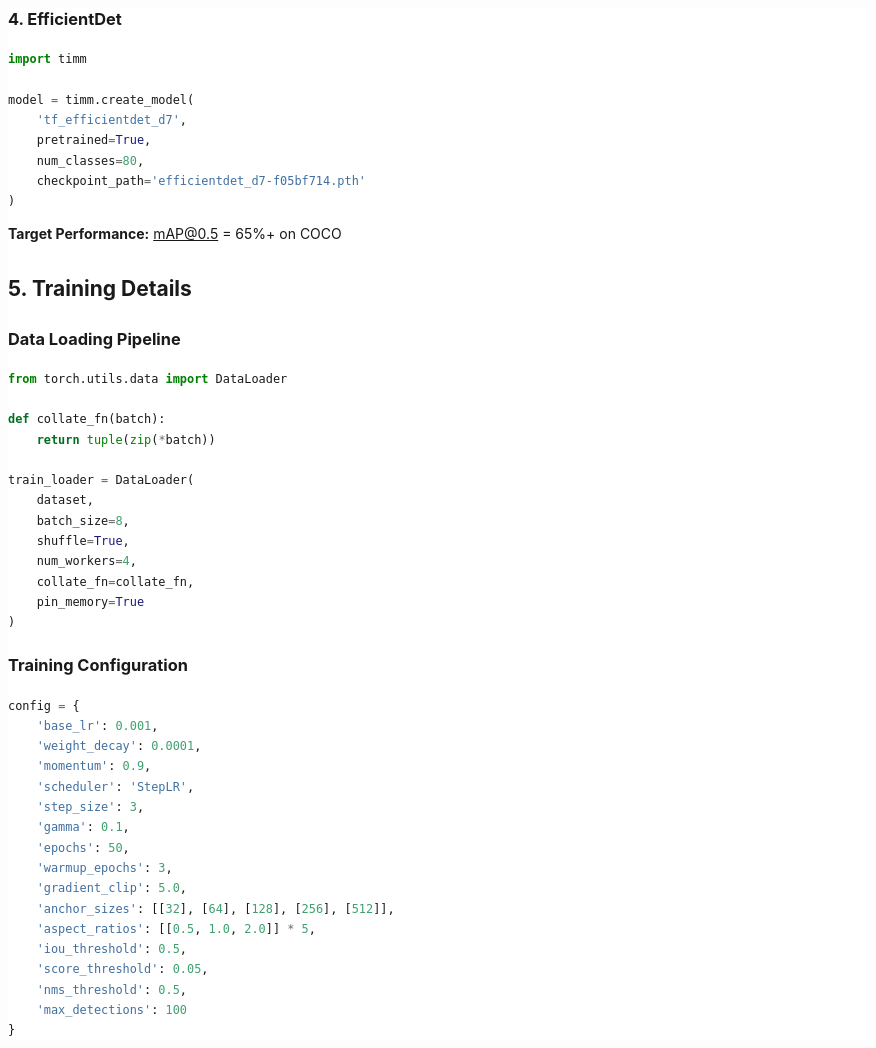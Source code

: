 ### 4. EfficientDet
```python
import timm

model = timm.create_model(
    'tf_efficientdet_d7',
    pretrained=True,
    num_classes=80,
    checkpoint_path='efficientdet_d7-f05bf714.pth'
)
```

**Target Performance:** mAP@0.5 = 65%+ on COCO

## 5. Training Details

### Data Loading Pipeline
```python
from torch.utils.data import DataLoader

def collate_fn(batch):
    return tuple(zip(*batch))

train_loader = DataLoader(
    dataset,
    batch_size=8,
    shuffle=True,
    num_workers=4,
    collate_fn=collate_fn,
    pin_memory=True
)
```

### Training Configuration
```python
config = {
    'base_lr': 0.001,
    'weight_decay': 0.0001,
    'momentum': 0.9,
    'scheduler': 'StepLR',
    'step_size': 3,
    'gamma': 0.1,
    'epochs': 50,
    'warmup_epochs': 3,
    'gradient_clip': 5.0,
    'anchor_sizes': [[32], [64], [128], [256], [512]],
    'aspect_ratios': [[0.5, 1.0, 2.0]] * 5,
    'iou_threshold': 0.5,
    'score_threshold': 0.05,
    'nms_threshold': 0.5,
    'max_detections': 100
}
```
